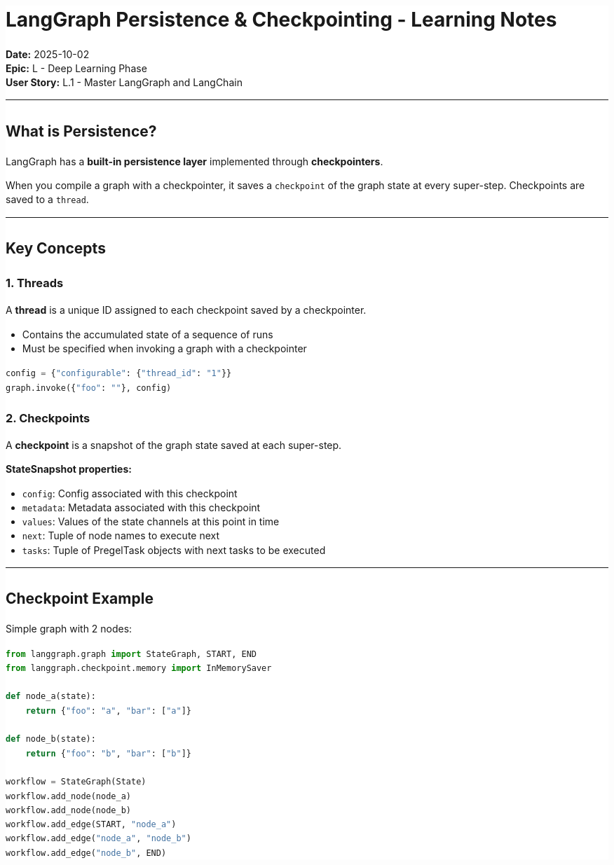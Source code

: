 # LangGraph Persistence & Checkpointing - Learning Notes

**Date:** 2025-10-02  
**Epic:** L - Deep Learning Phase  
**User Story:** L.1 - Master LangGraph and LangChain

---

## What is Persistence?

LangGraph has a **built-in persistence layer** implemented through **checkpointers**.

When you compile a graph with a checkpointer, it saves a `checkpoint` of the graph state at every super-step. Checkpoints are saved to a `thread`.

---

## Key Concepts

### 1. **Threads**

A **thread** is a unique ID assigned to each checkpoint saved by a checkpointer.

- Contains the accumulated state of a sequence of runs
- Must be specified when invoking a graph with a checkpointer

```python
config = {"configurable": {"thread_id": "1"}}
graph.invoke({"foo": ""}, config)
```

### 2. **Checkpoints**

A **checkpoint** is a snapshot of the graph state saved at each super-step.

**StateSnapshot properties:**
- `config`: Config associated with this checkpoint
- `metadata`: Metadata associated with this checkpoint
- `values`: Values of the state channels at this point in time
- `next`: Tuple of node names to execute next
- `tasks`: Tuple of PregelTask objects with next tasks to be executed

---

## Checkpoint Example

Simple graph with 2 nodes:

```python
from langgraph.graph import StateGraph, START, END
from langgraph.checkpoint.memory import InMemorySaver

def node_a(state):
    return {"foo": "a", "bar": ["a"]}

def node_b(state):
    return {"foo": "b", "bar": ["b"]}

workflow = StateGraph(State)
workflow.add_node(node_a)
workflow.add_node(node_b)
workflow.add_edge(START, "node_a")
workflow.add_edge("node_a", "node_b")
workflow.add_edge("node_b", END)

```